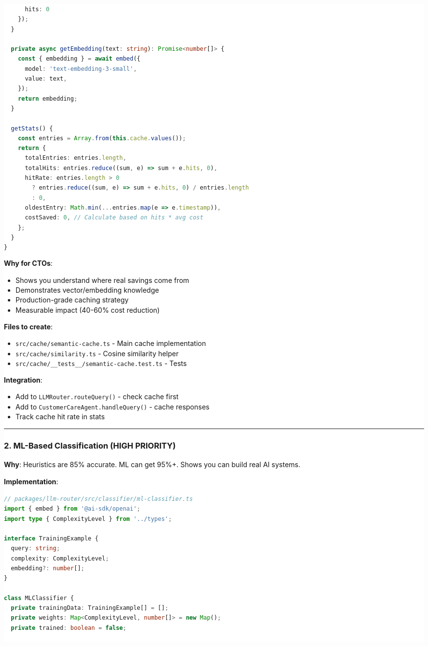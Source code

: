 ```typescript
      hits: 0
    });
  }
  
  private async getEmbedding(text: string): Promise<number[]> {
    const { embedding } = await embed({
      model: 'text-embedding-3-small',
      value: text,
    });
    return embedding;
  }
  
  getStats() {
    const entries = Array.from(this.cache.values());
    return {
      totalEntries: entries.length,
      totalHits: entries.reduce((sum, e) => sum + e.hits, 0),
      hitRate: entries.length > 0 
        ? entries.reduce((sum, e) => sum + e.hits, 0) / entries.length 
        : 0,
      oldestEntry: Math.min(...entries.map(e => e.timestamp)),
      costSaved: 0, // Calculate based on hits * avg cost
    };
  }
}
```

**Why for CTOs**:
- Shows you understand where real savings come from
- Demonstrates vector/embedding knowledge
- Production-grade caching strategy
- Measurable impact (40-60% cost reduction)

**Files to create**:
- `src/cache/semantic-cache.ts` - Main cache implementation
- `src/cache/similarity.ts` - Cosine similarity helper
- `src/cache/__tests__/semantic-cache.test.ts` - Tests

**Integration**:
- Add to `LLMRouter.routeQuery()` - check cache first
- Add to `CustomerCareAgent.handleQuery()` - cache responses
- Track cache hit rate in stats

---

### 2. ML-Based Classification (HIGH PRIORITY)
**Why**: Heuristics are 85% accurate. ML can get 95%+. Shows you can build real AI systems.

**Implementation**:
```typescript
// packages/llm-router/src/classifier/ml-classifier.ts
import { embed } from '@ai-sdk/openai';
import type { ComplexityLevel } from '../types';

interface TrainingExample {
  query: string;
  complexity: ComplexityLevel;
  embedding?: number[];
}

class MLClassifier {
  private trainingData: TrainingExample[] = [];
  private weights: Map<ComplexityLevel, number[]> = new Map();
  private trained: boolean = false;
  
```